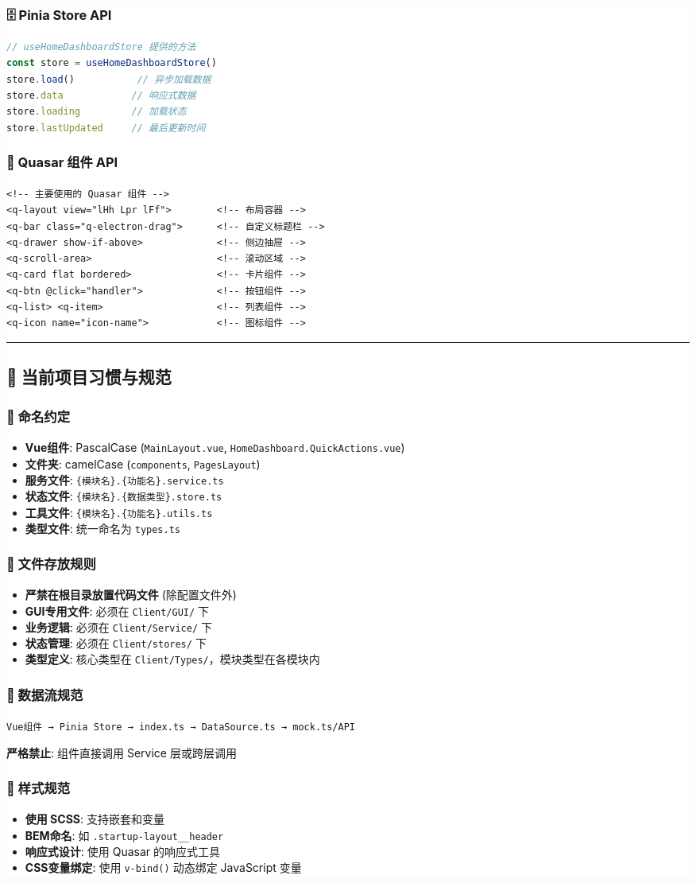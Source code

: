 ### 🗄️ Pinia Store API
```typescript
// useHomeDashboardStore 提供的方法
const store = useHomeDashboardStore()
store.load()           // 异步加载数据
store.data            // 响应式数据
store.loading         // 加载状态
store.lastUpdated     // 最后更新时间
```

### 🎨 Quasar 组件 API
```vue
<!-- 主要使用的 Quasar 组件 -->
<q-layout view="lHh Lpr lFf">        <!-- 布局容器 -->
<q-bar class="q-electron-drag">      <!-- 自定义标题栏 -->
<q-drawer show-if-above>             <!-- 侧边抽屉 -->
<q-scroll-area>                      <!-- 滚动区域 -->
<q-card flat bordered>               <!-- 卡片组件 -->
<q-btn @click="handler">             <!-- 按钮组件 -->
<q-list> <q-item>                    <!-- 列表组件 -->
<q-icon name="icon-name">            <!-- 图标组件 -->
```

---

## 📝 当前项目习惯与规范

### 🎯 命名约定
- **Vue组件**: PascalCase (`MainLayout.vue`, `HomeDashboard.QuickActions.vue`)
- **文件夹**: camelCase (`components`, `PagesLayout`)
- **服务文件**: `{模块名}.{功能名}.service.ts`
- **状态文件**: `{模块名}.{数据类型}.store.ts`
- **工具文件**: `{模块名}.{功能名}.utils.ts`
- **类型文件**: 统一命名为 `types.ts`

### 📁 文件存放规则
- **严禁在根目录放置代码文件** (除配置文件外)
- **GUI专用文件**: 必须在 `Client/GUI/` 下
- **业务逻辑**: 必须在 `Client/Service/` 下
- **状态管理**: 必须在 `Client/stores/` 下
- **类型定义**: 核心类型在 `Client/Types/`，模块类型在各模块内

### 🔄 数据流规范
```
Vue组件 → Pinia Store → index.ts → DataSource.ts → mock.ts/API
```
**严格禁止**: 组件直接调用 Service 层或跨层调用

### 🎨 样式规范
- **使用 SCSS**: 支持嵌套和变量
- **BEM命名**: 如 `.startup-layout__header`
- **响应式设计**: 使用 Quasar 的响应式工具
- **CSS变量绑定**: 使用 `v-bind()` 动态绑定 JavaScript 变量
